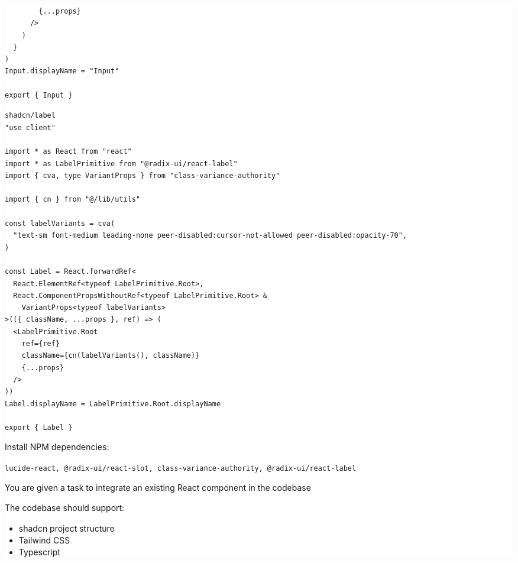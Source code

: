 ```tsx
        {...props}
      />
    )
  }
)
Input.displayName = "Input"

export { Input }

```
```tsx
shadcn/label
"use client"

import * as React from "react"
import * as LabelPrimitive from "@radix-ui/react-label"
import { cva, type VariantProps } from "class-variance-authority"

import { cn } from "@/lib/utils"

const labelVariants = cva(
  "text-sm font-medium leading-none peer-disabled:cursor-not-allowed peer-disabled:opacity-70",
)

const Label = React.forwardRef<
  React.ElementRef<typeof LabelPrimitive.Root>,
  React.ComponentPropsWithoutRef<typeof LabelPrimitive.Root> &
    VariantProps<typeof labelVariants>
>(({ className, ...props }, ref) => (
  <LabelPrimitive.Root
    ref={ref}
    className={cn(labelVariants(), className)}
    {...props}
  />
))
Label.displayName = LabelPrimitive.Root.displayName

export { Label }

```

Install NPM dependencies:
```bash
lucide-react, @radix-ui/react-slot, class-variance-authority, @radix-ui/react-label
```



You are given a task to integrate an existing React component in the codebase

The codebase should support:
- shadcn project structure  
- Tailwind CSS
- Typescript

